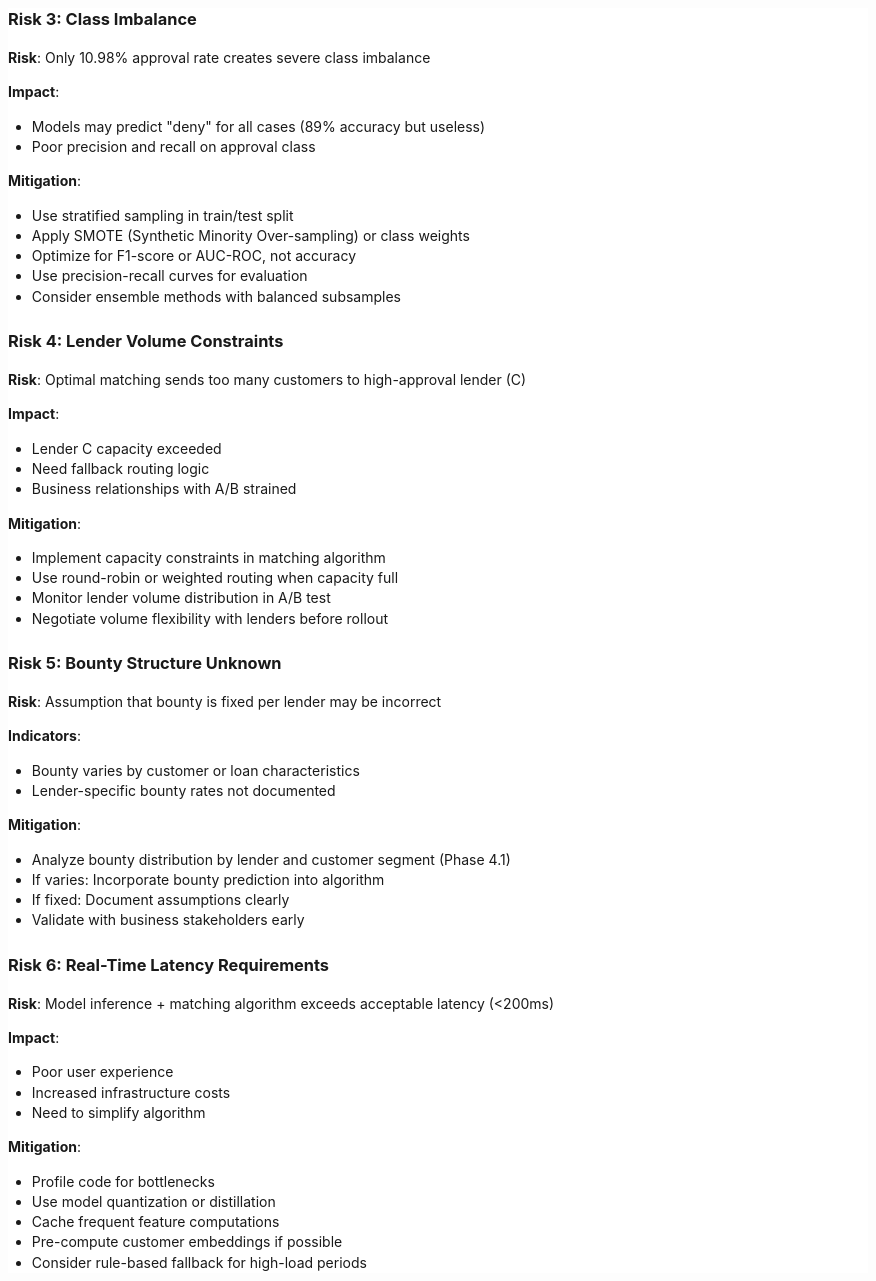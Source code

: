### Risk 3: Class Imbalance
**Risk**: Only 10.98% approval rate creates severe class imbalance

**Impact**:
- Models may predict "deny" for all cases (89% accuracy but useless)
- Poor precision and recall on approval class

**Mitigation**:
- Use stratified sampling in train/test split
- Apply SMOTE (Synthetic Minority Over-sampling) or class weights
- Optimize for F1-score or AUC-ROC, not accuracy
- Use precision-recall curves for evaluation
- Consider ensemble methods with balanced subsamples

### Risk 4: Lender Volume Constraints
**Risk**: Optimal matching sends too many customers to high-approval lender (C)

**Impact**:
- Lender C capacity exceeded
- Need fallback routing logic
- Business relationships with A/B strained

**Mitigation**:
- Implement capacity constraints in matching algorithm
- Use round-robin or weighted routing when capacity full
- Monitor lender volume distribution in A/B test
- Negotiate volume flexibility with lenders before rollout

### Risk 5: Bounty Structure Unknown
**Risk**: Assumption that bounty is fixed per lender may be incorrect

**Indicators**:
- Bounty varies by customer or loan characteristics
- Lender-specific bounty rates not documented

**Mitigation**:
- Analyze bounty distribution by lender and customer segment (Phase 4.1)
- If varies: Incorporate bounty prediction into algorithm
- If fixed: Document assumptions clearly
- Validate with business stakeholders early

### Risk 6: Real-Time Latency Requirements
**Risk**: Model inference + matching algorithm exceeds acceptable latency (<200ms)

**Impact**:
- Poor user experience
- Increased infrastructure costs
- Need to simplify algorithm

**Mitigation**:
- Profile code for bottlenecks
- Use model quantization or distillation
- Cache frequent feature computations
- Pre-compute customer embeddings if possible
- Consider rule-based fallback for high-load periods
